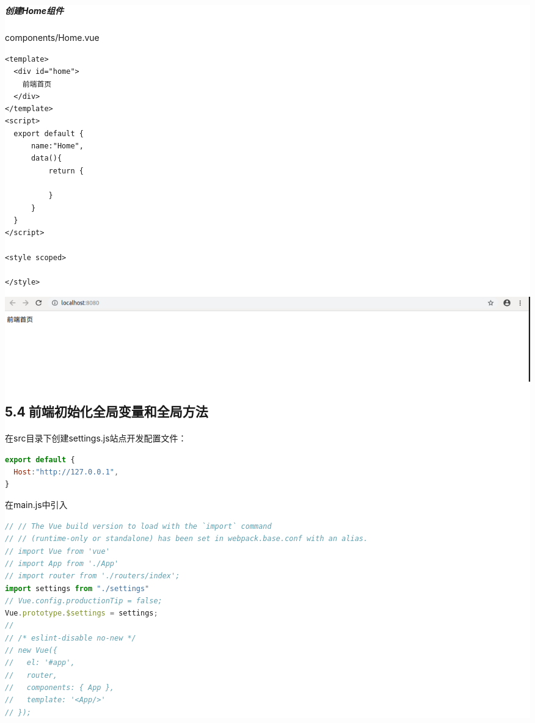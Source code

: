 ##### 创建Home组件

components/Home.vue

```vue
<template>
  <div id="home">
    前端首页
  </div>
</template>
<script>
  export default {
      name:"Home",
      data(){
          return {
              
          }
      }
  }
</script>

<style scoped>

</style>

```

![1557451775965]($%7Basserts%7D/1557451775965.png)



## 5.4 前端初始化全局变量和全局方法

在src目录下创建settings.js站点开发配置文件：

```javascript
export default {
  Host:"http://127.0.0.1",
}
```

在main.js中引入

```javascript
// // The Vue build version to load with the `import` command
// // (runtime-only or standalone) has been set in webpack.base.conf with an alias.
// import Vue from 'vue'
// import App from './App'
// import router from './routers/index';
import settings from "./settings"
// Vue.config.productionTip = false;
Vue.prototype.$settings = settings;
//
// /* eslint-disable no-new */
// new Vue({
//   el: '#app',
//   router,
//   components: { App },
//   template: '<App/>'
// });
```